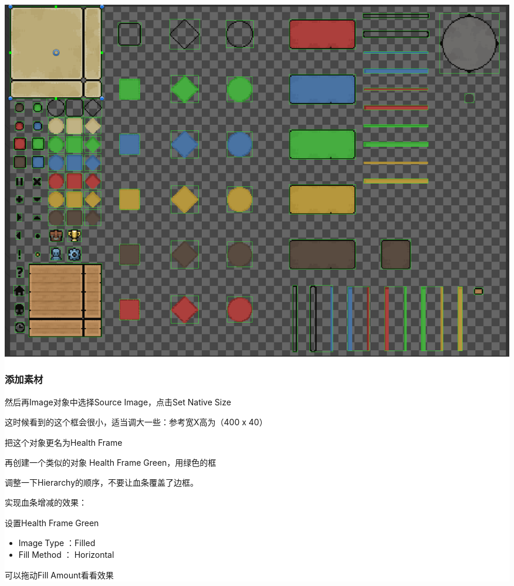 ![image-20230419200711467](./images/image-20230419200711467.png)

### 添加素材

然后再Image对象中选择Source Image，点击Set Native Size

这时候看到的这个框会很小，适当调大一些：参考宽X高为（400 x 40）

把这个对象更名为Health Frame

再创建一个类似的对象 Health Frame Green，用绿色的框

调整一下Hierarchy的顺序，不要让血条覆盖了边框。

实现血条增减的效果：

设置Health Frame Green

- Image Type ：Filled
- Fill Method ： Horizontal

可以拖动Fill Amount看看效果
